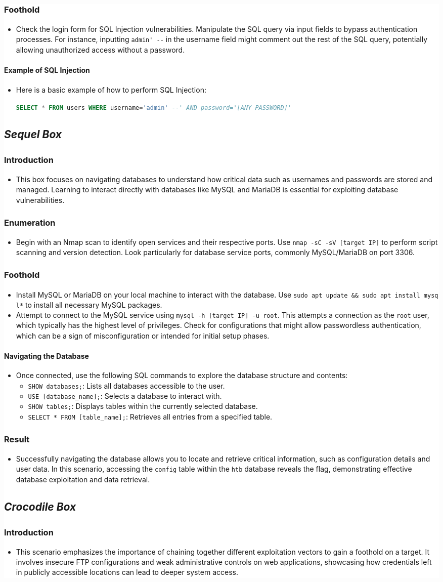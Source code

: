 ### Foothold
- Check the login form for SQL Injection vulnerabilities. Manipulate the SQL query via input fields to bypass authentication processes. For instance, inputting `admin' --` in the username field might comment out the rest of the SQL query, potentially allowing unauthorized access without a password.

#### Example of SQL Injection
- Here is a basic example of how to perform SQL Injection:
  ```sql
  SELECT * FROM users WHERE username='admin' --' AND password='[ANY PASSWORD]'
  ```

## ***Sequel Box***

### Introduction
- This box focuses on navigating databases to understand how critical data such as usernames and passwords are stored and managed. Learning to interact directly with databases like MySQL and MariaDB is essential for exploiting database vulnerabilities.

### Enumeration
- Begin with an Nmap scan to identify open services and their respective ports. Use `nmap -sC -sV [target IP]` to perform script scanning and version detection. Look particularly for database service ports, commonly MySQL/MariaDB on port 3306.

### Foothold
- Install MySQL or MariaDB on your local machine to interact with the database. Use `sudo apt update && sudo apt install mysql*` to install all necessary MySQL packages.
- Attempt to connect to the MySQL service using `mysql -h [target IP] -u root`. This attempts a connection as the `root` user, which typically has the highest level of privileges. Check for configurations that might allow passwordless authentication, which can be a sign of misconfiguration or intended for initial setup phases.

#### Navigating the Database
- Once connected, use the following SQL commands to explore the database structure and contents:
  - `SHOW databases;`: Lists all databases accessible to the user.
  - `USE [database_name];`: Selects a database to interact with.
  - `SHOW tables;`: Displays tables within the currently selected database.
  - `SELECT * FROM [table_name];`: Retrieves all entries from a specified table.

### Result
- Successfully navigating the database allows you to locate and retrieve critical information, such as configuration details and user data. In this scenario, accessing the `config` table within the `htb` database reveals the flag, demonstrating effective database exploitation and data retrieval.


## ***Crocodile Box***

### Introduction
- This scenario emphasizes the importance of chaining together different exploitation vectors to gain a foothold on a target. It involves insecure FTP configurations and weak administrative controls on web applications, showcasing how credentials left in publicly accessible locations can lead to deeper system access.

